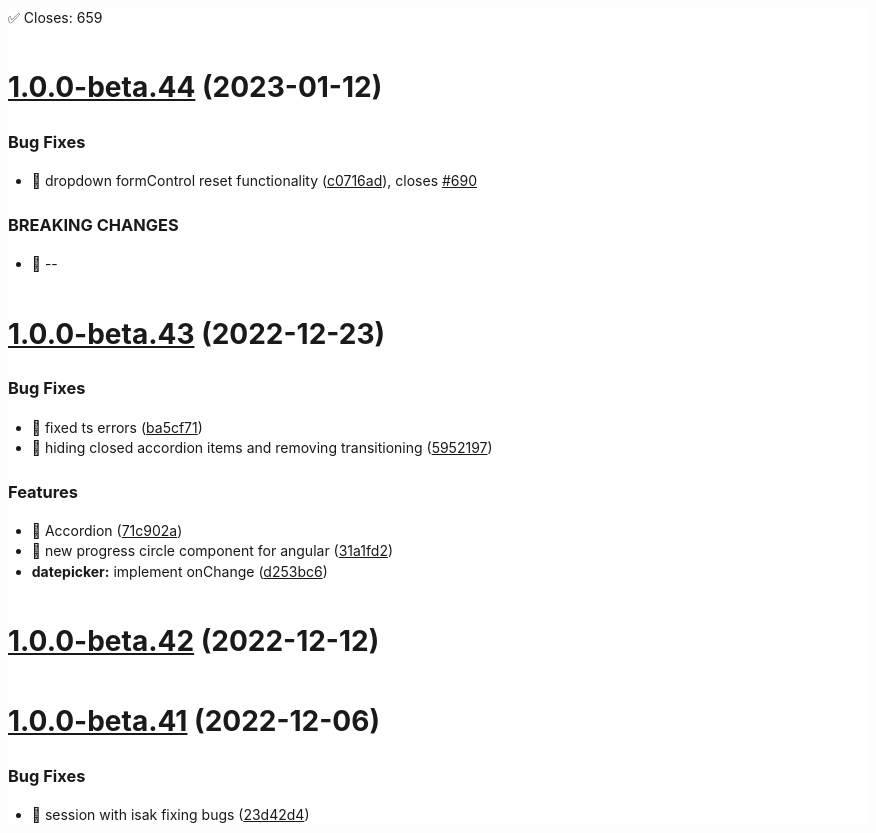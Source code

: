 ✅ Closes: 659

# [1.0.0-beta.44](https://github.com/seb-oss/green/compare/@sebgroup/extract@1.0.0-beta.43...@sebgroup/extract@1.0.0-beta.44) (2023-01-12)

### Bug Fixes

- 🐛 dropdown formControl reset functionality ([c0716ad](https://github.com/seb-oss/green/commit/c0716ad47aa92dac2152471654c4bfba2893beea)), closes [#690](https://github.com/seb-oss/green/issues/690)

### BREAKING CHANGES

- 🧨 --

# [1.0.0-beta.43](https://github.com/seb-oss/green/compare/@sebgroup/extract@1.0.0-beta.42...@sebgroup/extract@1.0.0-beta.43) (2022-12-23)

### Bug Fixes

- 🐛 fixed ts errors ([ba5cf71](https://github.com/seb-oss/green/commit/ba5cf71d3e55b5bfaf25943cd7799fd4cc282dfb))
- 🐛 hiding closed accordion items and removing transitioning ([5952197](https://github.com/seb-oss/green/commit/5952197e03dbe44ea8124c95e2e6595e7f472a34))

### Features

- 🎸 Accordion ([71c902a](https://github.com/seb-oss/green/commit/71c902a338584f4a7108db4776bda6eea48b884b))
- 🎸 new progress circle component for angular ([31a1fd2](https://github.com/seb-oss/green/commit/31a1fd21b4cab41ad6590646cd110dea5db629db))
- **datepicker:** implement onChange ([d253bc6](https://github.com/seb-oss/green/commit/d253bc6131383be4ec9ccde71dd87e3386394176))

# [1.0.0-beta.42](https://github.com/seb-oss/green/compare/@sebgroup/extract@1.0.0-beta.41...@sebgroup/extract@1.0.0-beta.42) (2022-12-12)

# [1.0.0-beta.41](https://github.com/seb-oss/green/compare/@sebgroup/extract@1.0.0-beta.40...@sebgroup/extract@1.0.0-beta.41) (2022-12-06)

### Bug Fixes

- 🐛 session with isak fixing bugs ([23d42d4](https://github.com/seb-oss/green/commit/23d42d473a314f27a8ea8376994ce0557d3d3747))
